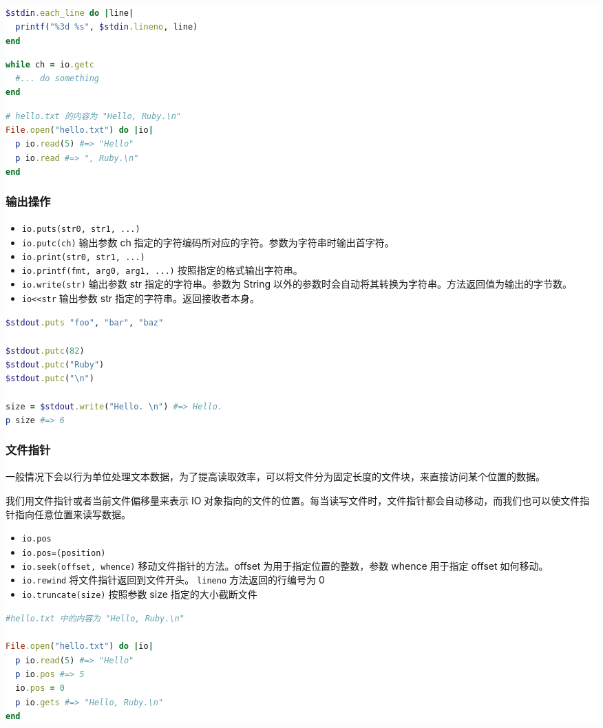 ```ruby
$stdin.each_line do |line|
  printf("%3d %s", $stdin.lineno, line)
end
```

```ruby
while ch = io.getc
  #... do something
end
```

```ruby
# hello.txt 的内容为 "Hello, Ruby.\n"
File.open("hello.txt") do |io|
  p io.read(5) #=> "Hello"
  p io.read #=> ", Ruby.\n"
end
```

### 输出操作

* ```io.puts(str0, str1, ...)```
* ```io.putc(ch)``` 输出参数 ch 指定的字符编码所对应的字符。参数为字符串时输出首字符。
* ```io.print(str0, str1, ...)```
* ```io.printf(fmt, arg0, arg1, ...)``` 按照指定的格式输出字符串。
* ```io.write(str)``` 输出参数 str 指定的字符串。参数为 String 以外的参数时会自动将其转换为字符串。方法返回值为输出的字节数。
* ```io<<str``` 输出参数 str 指定的字符串。返回接收者本身。

```ruby
$stdout.puts "foo", "bar", "baz"

$stdout.putc(82)
$stdout.putc("Ruby")
$stdout.putc("\n")

size = $stdout.write("Hello. \n") #=> Hello.
p size #=> 6
```

### 文件指针

一般情况下会以行为单位处理文本数据，为了提高读取效率，可以将文件分为固定长度的文件块，来直接访问某个位置的数据。

我们用文件指针或者当前文件偏移量来表示 IO 对象指向的文件的位置。每当读写文件时，文件指针都会自动移动，而我们也可以使文件指针指向任意位置来读写数据。

* ```io.pos```
* ```io.pos=(position)```
* ```io.seek(offset, whence)``` 移动文件指针的方法。offset 为用于指定位置的整数，参数 whence 用于指定 offset 如何移动。
* ```io.rewind``` 将文件指针返回到文件开头。 ```lineno``` 方法返回的行编号为 0
* ```io.truncate(size)``` 按照参数 size 指定的大小截断文件

```ruby
#hello.txt 中的内容为 "Hello, Ruby.\n"

File.open("hello.txt") do |io|
  p io.read(5) #=> "Hello"
  p io.pos #=> 5
  io.pos = 0
  p io.gets #=> "Hello, Ruby.\n"
end
```
